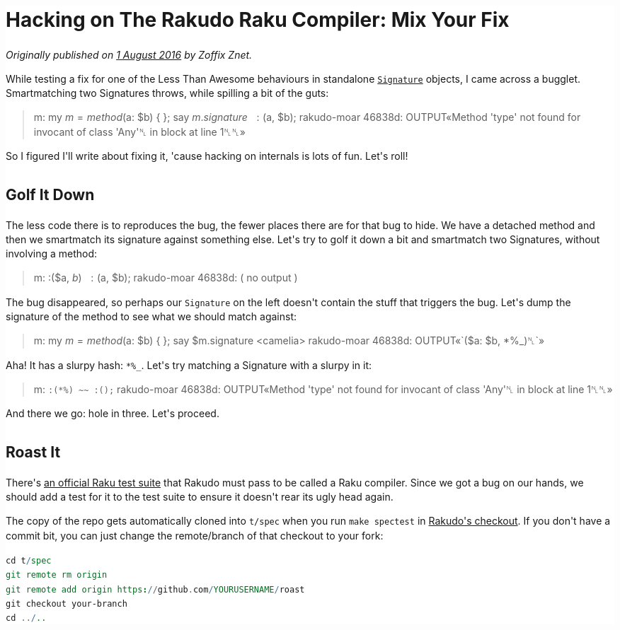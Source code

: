 # Hacking on The Rakudo Raku Compiler: Mix Your Fix
    
*Originally published on [1 August 2016](https://perl6.party//post/Hacking-on-Rakudo-Perl-6-Compiler-Mix-Your-Fix) by Zoffix Znet.*

While testing a fix for one of the Less Than Awesome behaviours in standalone [`Signature`](https://docs.raku.org/type/Signature) objects, I came across a bugglet. Smartmatching two Signatures throws, while spilling a bit of the guts:
  
> <Zoffix> m: my $m = method ($a: $b) { }; say $m.signature ~~ :($a, $b);
>  <camelia> rakudo-moar 46838d: OUTPUT«Method 'type' not found for invocant of class 'Any'␤  in block <unit> at <tmp> line 1␤␤»

So I figured I'll write about fixing it, 'cause hacking on internals is lots of fun. Let's roll!

## Golf It Down

The less code there is to reproduces the bug, the fewer places there are for that bug to hide. We have a detached method and then we smartmatch its signature against something else. Let's try to golf it down a bit and smartmatch two Signatures, without involving a method:
  
> <Zoffix> m: :($a, $b) ~~ :($a, $b);
>  <camelia> rakudo-moar 46838d: ( no output )

The bug disappeared, so perhaps our `Signature` on the left doesn't contain the stuff that triggers the bug. Let's dump the signature of the method to see what we should match against:
  
> <Zoffix> m: my $m = method ($a: $b) { }; say $m.signature
>   <camelia> rakudo-moar 46838d: OUTPUT«`($a: $b, *%_)␤`»

Aha! It has a slurpy hash: `*%_`. Let's try matching a Signature with a slurpy in it:
  
> <Zoffix> m: `:(*%) ~~ :();`
>   <camelia> rakudo-moar 46838d: OUTPUT«Method 'type' not found for invocant of class 'Any'␤  in block <unit> at <tmp> line 1␤␤»

And there we go: hole in three. Let's proceed.

## Roast It

There's [an official Raku test suite](https://github.com/raku/roast) that Rakudo must pass to be called a Raku compiler. Since we got a bug on our hands, we should add a test for it to the test suite to ensure it doesn't rear its ugly head again.

The copy of the repo gets automatically cloned into `t/spec` when you run `make spectest` in [Rakudo's checkout](https://github.com/rakudo/rakudo).  If you don't have a commit bit, you can just change the remote/branch of that checkout to your fork:

```` raku
cd t/spec
git remote rm origin
git remote add origin https://github.com/YOURUSERNAME/roast
git checkout your-branch
cd ../..
````
